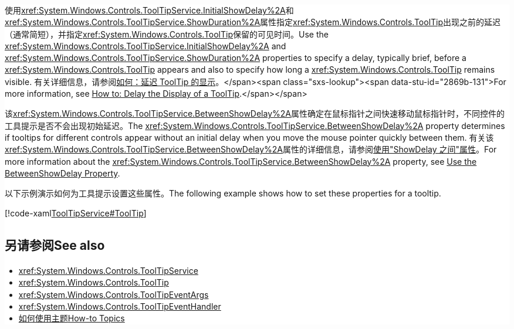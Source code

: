  <span data-ttu-id="2869b-130">使用<xref:System.Windows.Controls.ToolTipService.InitialShowDelay%2A>和<xref:System.Windows.Controls.ToolTipService.ShowDuration%2A>属性指定<xref:System.Windows.Controls.ToolTip>出现之前的延迟（通常简短），并指定<xref:System.Windows.Controls.ToolTip>保留的可见时间。</span><span class="sxs-lookup"><span data-stu-id="2869b-130">Use the <xref:System.Windows.Controls.ToolTipService.InitialShowDelay%2A> and <xref:System.Windows.Controls.ToolTipService.ShowDuration%2A> properties to specify a delay, typically brief, before a <xref:System.Windows.Controls.ToolTip> appears and also to specify how long a <xref:System.Windows.Controls.ToolTip> remains visible.</span></span> <span data-ttu-id="2869b-131">有关详细信息，请参阅[如何：延迟 ToolTip 的显示](https://docs.microsoft.com/previous-versions/dotnet/netframework-3.5/ms747264(v=vs.90))。</span><span class="sxs-lookup"><span data-stu-id="2869b-131">For more information, see [How to: Delay the Display of a ToolTip](https://docs.microsoft.com/previous-versions/dotnet/netframework-3.5/ms747264(v=vs.90)).</span></span>  
  
 <span data-ttu-id="2869b-132">该<xref:System.Windows.Controls.ToolTipService.BetweenShowDelay%2A>属性确定在鼠标指针之间快速移动鼠标指针时，不同控件的工具提示是否不会出现初始延迟。</span><span class="sxs-lookup"><span data-stu-id="2869b-132">The <xref:System.Windows.Controls.ToolTipService.BetweenShowDelay%2A> property determines if tooltips for different controls appear without an initial delay when you move the mouse pointer quickly between them.</span></span> <span data-ttu-id="2869b-133">有关该<xref:System.Windows.Controls.ToolTipService.BetweenShowDelay%2A>属性的详细信息，请参阅[使用"ShowDelay 之间"属性](how-to-use-the-betweenshowdelay-property.md)。</span><span class="sxs-lookup"><span data-stu-id="2869b-133">For more information about the <xref:System.Windows.Controls.ToolTipService.BetweenShowDelay%2A> property, see [Use the BetweenShowDelay Property](how-to-use-the-betweenshowdelay-property.md).</span></span>  
  
 <span data-ttu-id="2869b-134">以下示例演示如何为工具提示设置这些属性。</span><span class="sxs-lookup"><span data-stu-id="2869b-134">The following example shows how to set these properties for a tooltip.</span></span>  
  
 [!code-xaml[ToolTipService#ToolTip](~/samples/snippets/csharp/VS_Snippets_Wpf/ToolTipService/CSharp/Pane1.xaml#tooltip)]  
  
## <a name="see-also"></a><span data-ttu-id="2869b-135">另请参阅</span><span class="sxs-lookup"><span data-stu-id="2869b-135">See also</span></span>

- <xref:System.Windows.Controls.ToolTipService>
- <xref:System.Windows.Controls.ToolTip>
- <xref:System.Windows.Controls.ToolTipEventArgs>
- <xref:System.Windows.Controls.ToolTipEventHandler>
- [<span data-ttu-id="2869b-136">如何使用主题</span><span class="sxs-lookup"><span data-stu-id="2869b-136">How-to Topics</span></span>](tooltip-how-to-topics.md)

